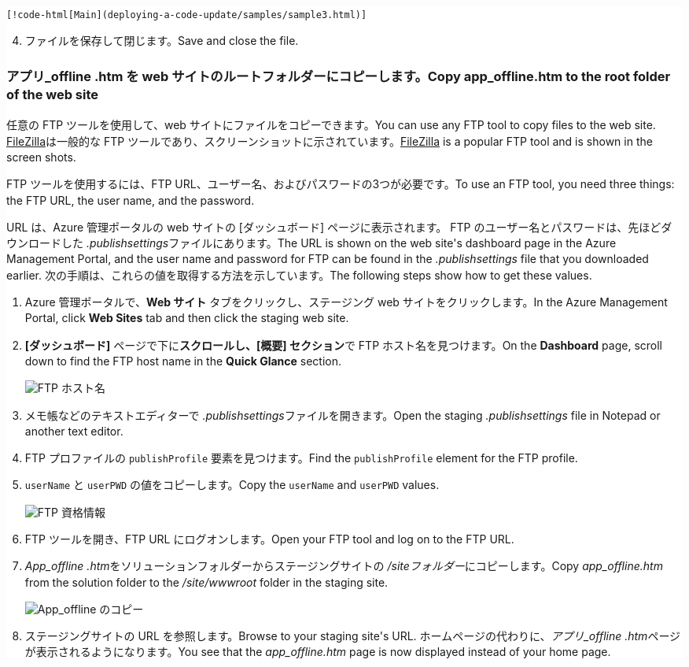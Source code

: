     [!code-html[Main](deploying-a-code-update/samples/sample3.html)]
4. <span data-ttu-id="f1d00-166">ファイルを保存して閉じます。</span><span class="sxs-lookup"><span data-stu-id="f1d00-166">Save and close the file.</span></span>

### <a name="copy-app_offlinehtm-to-the-root-folder-of-the-web-site"></a><span data-ttu-id="f1d00-167">アプリ\_offline .htm を web サイトのルートフォルダーにコピーします。</span><span class="sxs-lookup"><span data-stu-id="f1d00-167">Copy app\_offline.htm to the root folder of the web site</span></span>

<span data-ttu-id="f1d00-168">任意の FTP ツールを使用して、web サイトにファイルをコピーできます。</span><span class="sxs-lookup"><span data-stu-id="f1d00-168">You can use any FTP tool to copy files to the web site.</span></span> <span data-ttu-id="f1d00-169">[FileZilla](http://filezilla-project.org/)は一般的な FTP ツールであり、スクリーンショットに示されています。</span><span class="sxs-lookup"><span data-stu-id="f1d00-169">[FileZilla](http://filezilla-project.org/) is a popular FTP tool and is shown in the screen shots.</span></span>

<span data-ttu-id="f1d00-170">FTP ツールを使用するには、FTP URL、ユーザー名、およびパスワードの3つが必要です。</span><span class="sxs-lookup"><span data-stu-id="f1d00-170">To use an FTP tool, you need three things: the FTP URL, the user name, and the password.</span></span>

<span data-ttu-id="f1d00-171">URL は、Azure 管理ポータルの web サイトの [ダッシュボード] ページに表示されます。 FTP のユーザー名とパスワードは、先ほどダウンロードした *.publishsettings*ファイルにあります。</span><span class="sxs-lookup"><span data-stu-id="f1d00-171">The URL is shown on the web site's dashboard page in the Azure Management Portal, and the user name and password for FTP can be found in the *.publishsettings* file that you downloaded earlier.</span></span> <span data-ttu-id="f1d00-172">次の手順は、これらの値を取得する方法を示しています。</span><span class="sxs-lookup"><span data-stu-id="f1d00-172">The following steps show how to get these values.</span></span>

1. <span data-ttu-id="f1d00-173">Azure 管理ポータルで、**Web サイト** タブをクリックし、ステージング web サイトをクリックします。</span><span class="sxs-lookup"><span data-stu-id="f1d00-173">In the Azure Management Portal, click **Web Sites** tab and then click the staging web site.</span></span>
2. <span data-ttu-id="f1d00-174">**[ダッシュボード]** ページで下に**スクロールし、[概要] セクション**で FTP ホスト名を見つけます。</span><span class="sxs-lookup"><span data-stu-id="f1d00-174">On the **Dashboard** page, scroll down to find the FTP host name in the **Quick Glance** section.</span></span>

    ![FTP ホスト名](deploying-a-code-update/_static/image5.png)
3. <span data-ttu-id="f1d00-176">メモ帳などのテキストエディターで *.publishsettings*ファイルを開きます。</span><span class="sxs-lookup"><span data-stu-id="f1d00-176">Open the staging *.publishsettings* file in Notepad or another text editor.</span></span>
4. <span data-ttu-id="f1d00-177">FTP プロファイルの `publishProfile` 要素を見つけます。</span><span class="sxs-lookup"><span data-stu-id="f1d00-177">Find the `publishProfile` element for the FTP profile.</span></span>
5. <span data-ttu-id="f1d00-178">`userName` と `userPWD` の値をコピーします。</span><span class="sxs-lookup"><span data-stu-id="f1d00-178">Copy the `userName` and `userPWD` values.</span></span>

    ![FTP 資格情報](deploying-a-code-update/_static/image6.png)
6. <span data-ttu-id="f1d00-180">FTP ツールを開き、FTP URL にログオンします。</span><span class="sxs-lookup"><span data-stu-id="f1d00-180">Open your FTP tool and log on to the FTP URL.</span></span>
7. <span data-ttu-id="f1d00-181">*App\_offline .htm*をソリューションフォルダーからステージングサイトの */siteフォルダー*にコピーします。</span><span class="sxs-lookup"><span data-stu-id="f1d00-181">Copy *app\_offline.htm* from the solution folder to the */site/wwwroot* folder in the staging site.</span></span>

    ![App_offline のコピー](deploying-a-code-update/_static/image7.png)
8. <span data-ttu-id="f1d00-183">ステージングサイトの URL を参照します。</span><span class="sxs-lookup"><span data-stu-id="f1d00-183">Browse to your staging site's URL.</span></span> <span data-ttu-id="f1d00-184">ホームページの代わりに、*アプリ\_offline .htm*ページが表示されるようになります。</span><span class="sxs-lookup"><span data-stu-id="f1d00-184">You see that the *app\_offline.htm* page is now displayed instead of your home page.</span></span>
